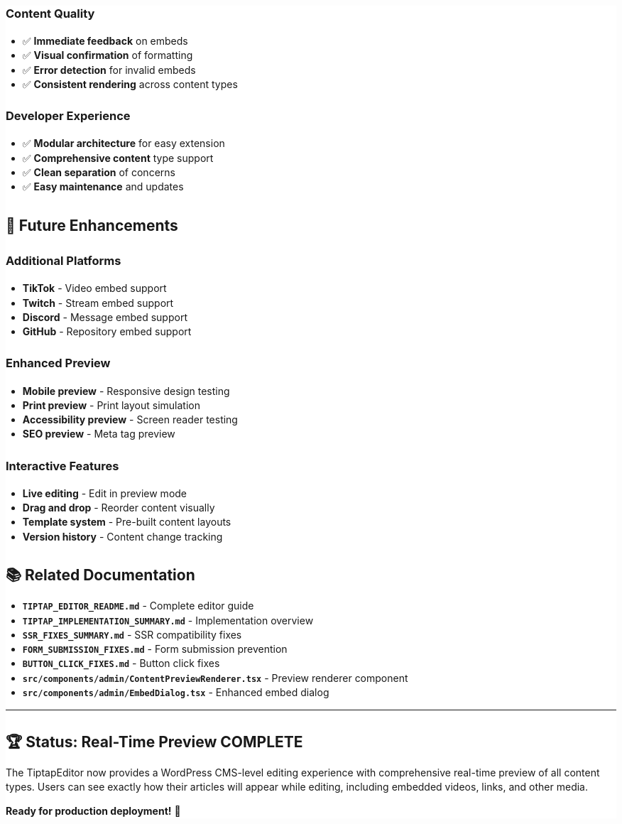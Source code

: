 ### **Content Quality**
- ✅ **Immediate feedback** on embeds
- ✅ **Visual confirmation** of formatting
- ✅ **Error detection** for invalid embeds
- ✅ **Consistent rendering** across content types

### **Developer Experience**
- ✅ **Modular architecture** for easy extension
- ✅ **Comprehensive content** type support
- ✅ **Clean separation** of concerns
- ✅ **Easy maintenance** and updates

## 🔮 **Future Enhancements**

### **Additional Platforms**
- **TikTok** - Video embed support
- **Twitch** - Stream embed support
- **Discord** - Message embed support
- **GitHub** - Repository embed support

### **Enhanced Preview**
- **Mobile preview** - Responsive design testing
- **Print preview** - Print layout simulation
- **Accessibility preview** - Screen reader testing
- **SEO preview** - Meta tag preview

### **Interactive Features**
- **Live editing** - Edit in preview mode
- **Drag and drop** - Reorder content visually
- **Template system** - Pre-built content layouts
- **Version history** - Content change tracking

## 📚 **Related Documentation**

- **`TIPTAP_EDITOR_README.md`** - Complete editor guide
- **`TIPTAP_IMPLEMENTATION_SUMMARY.md`** - Implementation overview
- **`SSR_FIXES_SUMMARY.md`** - SSR compatibility fixes
- **`FORM_SUBMISSION_FIXES.md`** - Form submission prevention
- **`BUTTON_CLICK_FIXES.md`** - Button click fixes
- **`src/components/admin/ContentPreviewRenderer.tsx`** - Preview renderer component
- **`src/components/admin/EmbedDialog.tsx`** - Enhanced embed dialog

---

## 🏆 **Status: Real-Time Preview COMPLETE**

The TiptapEditor now provides a WordPress CMS-level editing experience with comprehensive real-time preview of all content types. Users can see exactly how their articles will appear while editing, including embedded videos, links, and other media.

**Ready for production deployment!** 🚀
